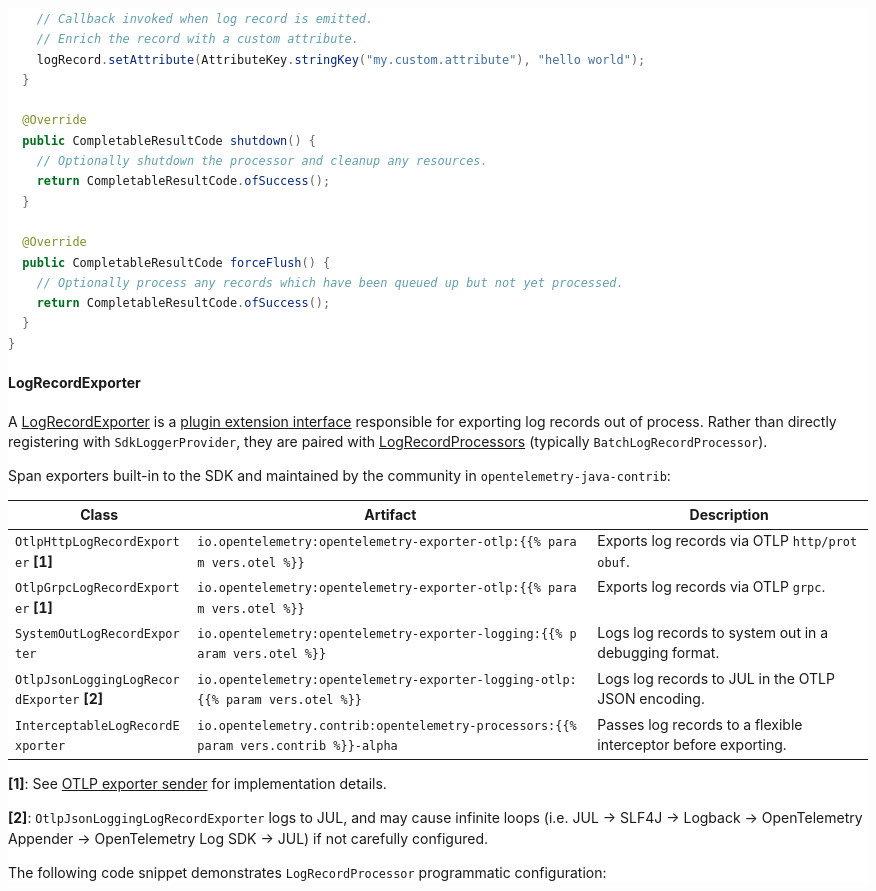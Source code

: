```java
    // Callback invoked when log record is emitted.
    // Enrich the record with a custom attribute.
    logRecord.setAttribute(AttributeKey.stringKey("my.custom.attribute"), "hello world");
  }

  @Override
  public CompletableResultCode shutdown() {
    // Optionally shutdown the processor and cleanup any resources.
    return CompletableResultCode.ofSuccess();
  }

  @Override
  public CompletableResultCode forceFlush() {
    // Optionally process any records which have been queued up but not yet processed.
    return CompletableResultCode.ofSuccess();
  }
}
```


#### LogRecordExporter

A
[LogRecordExporter](https://www.javadoc.io/doc/io.opentelemetry/opentelemetry-sdk-logs/latest/io/opentelemetry/sdk/logs/export/LogRecordExporter.html)
is a [plugin extension interface](#sdk-plugin-extension-interfaces) responsible
for exporting log records out of process. Rather than directly registering with
`SdkLoggerProvider`, they are paired with
[LogRecordProcessors](#logrecordprocessor) (typically
`BatchLogRecordProcessor`).

Span exporters built-in to the SDK and maintained by the community in
`opentelemetry-java-contrib`:

| Class                                      | Artifact                                                                             | Description                                                    |
| ------------------------------------------ | ------------------------------------------------------------------------------------ | -------------------------------------------------------------- |
| `OtlpHttpLogRecordExporter` **[1]**        | `io.opentelemetry:opentelemetry-exporter-otlp:{{% param vers.otel %}}`               | Exports log records via OTLP `http/protobuf`.                  |
| `OtlpGrpcLogRecordExporter` **[1]**        | `io.opentelemetry:opentelemetry-exporter-otlp:{{% param vers.otel %}}`               | Exports log records via OTLP `grpc`.                           |
| `SystemOutLogRecordExporter`               | `io.opentelemetry:opentelemetry-exporter-logging:{{% param vers.otel %}}`            | Logs log records to system out in a debugging format.          |
| `OtlpJsonLoggingLogRecordExporter` **[2]** | `io.opentelemetry:opentelemetry-exporter-logging-otlp:{{% param vers.otel %}}`       | Logs log records to JUL in the OTLP JSON encoding.             |
| `InterceptableLogRecordExporter`           | `io.opentelemetry.contrib:opentelemetry-processors:{{% param vers.contrib %}}-alpha` | Passes log records to a flexible interceptor before exporting. |

**[1]**: See [OTLP exporter sender](#otlp-exporter-senders) for implementation
details.

**[2]**: `OtlpJsonLoggingLogRecordExporter` logs to JUL, and may cause infinite
loops (i.e. JUL -> SLF4J -> Logback -> OpenTelemetry Appender -> OpenTelemetry
Log SDK -> JUL) if not carefully configured.

The following code snippet demonstrates `LogRecordProcessor` programmatic
configuration:
